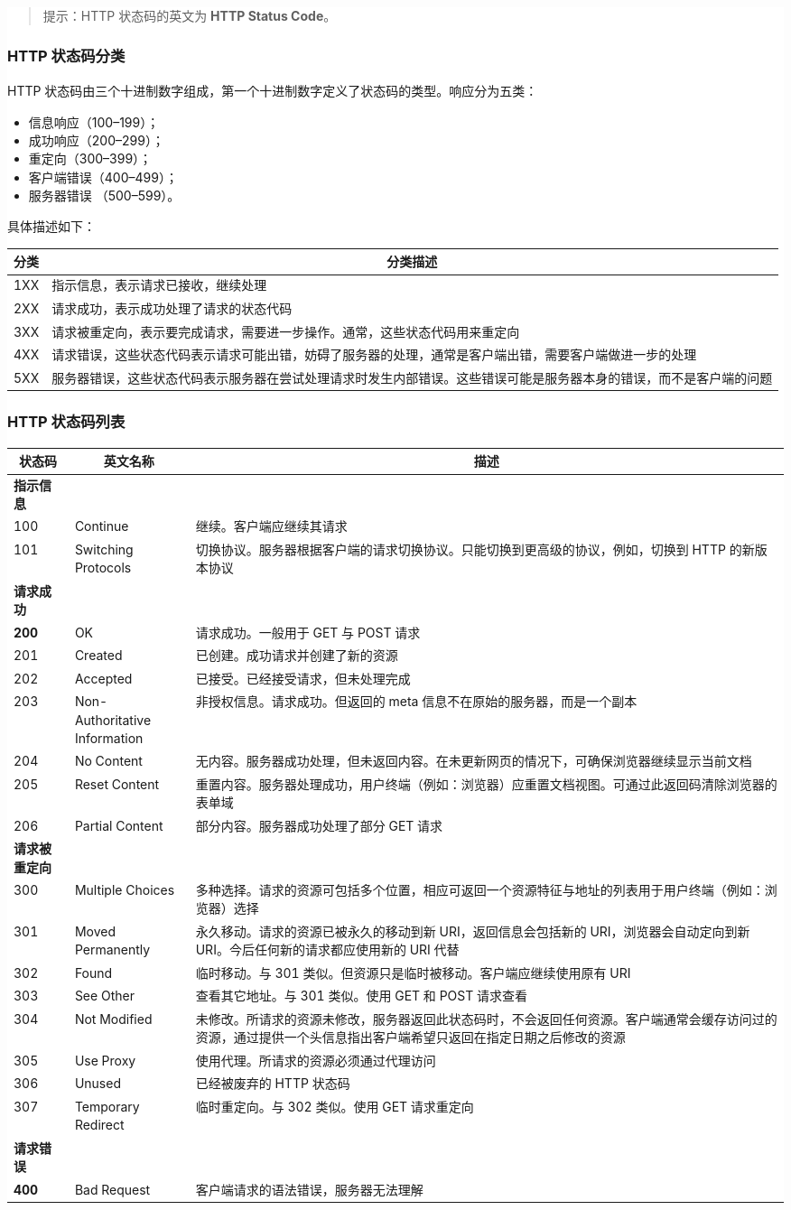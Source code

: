 > 提示：HTTP 状态码的英文为 **HTTP Status Code**。

### HTTP 状态码分类
HTTP 状态码由三个十进制数字组成，第一个十进制数字定义了状态码的类型。响应分为五类：

- 信息响应（100–199）；
- 成功响应（200–299）；
- 重定向（300–399）；
- 客户端错误（400–499）；
- 服务器错误 （500–599）。

具体描述如下：

| **分类** | **分类描述** |
| --- | --- |
| 1XX | 指示信息，表示请求已接收，继续处理 |
| 2XX | 请求成功，表示成功处理了请求的状态代码 |
| 3XX | 请求被重定向，表示要完成请求，需要进一步操作。通常，这些状态代码用来重定向 |
| 4XX | 请求错误，这些状态代码表示请求可能出错，妨碍了服务器的处理，通常是客户端出错，需要客户端做进一步的处理 |
| 5XX | 服务器错误，这些状态代码表示服务器在尝试处理请求时发生内部错误。这些错误可能是服务器本身的错误，而不是客户端的问题 |

### HTTP 状态码列表
| **状态码** | **英文名称** | **描述** |
| --- | --- | --- |
| **指示信息** |  |  |
| 100 | Continue | 继续。客户端应继续其请求 |
| 101 | Switching Protocols | 切换协议。服务器根据客户端的请求切换协议。只能切换到更高级的协议，例如，切换到 HTTP 的新版本协议 |
| **请求成功** |  |  |
| **200** | OK | 请求成功。一般用于 GET 与 POST 请求 |
| 201 | Created | 已创建。成功请求并创建了新的资源 |
| 202 | Accepted | 已接受。已经接受请求，但未处理完成 |
| 203 | Non-Authoritative Information | 非授权信息。请求成功。但返回的 meta 信息不在原始的服务器，而是一个副本 |
| 204 | No Content | 无内容。服务器成功处理，但未返回内容。在未更新网页的情况下，可确保浏览器继续显示当前文档 |
| 205 | Reset Content | 重置内容。服务器处理成功，用户终端（例如：浏览器）应重置文档视图。可通过此返回码清除浏览器的表单域 |
| 206 | Partial Content | 部分内容。服务器成功处理了部分 GET 请求 |
| **请求被重定向** |  |  |
| 300 | Multiple Choices | 多种选择。请求的资源可包括多个位置，相应可返回一个资源特征与地址的列表用于用户终端（例如：浏览器）选择 |
| 301 | Moved Permanently | 永久移动。请求的资源已被永久的移动到新 URI，返回信息会包括新的 URI，浏览器会自动定向到新 URI。今后任何新的请求都应使用新的 URI 代替 |
| 302 | Found | 临时移动。与 301 类似。但资源只是临时被移动。客户端应继续使用原有 URI |
| 303 | See Other | 查看其它地址。与 301 类似。使用 GET 和 POST 请求查看 |
| 304 | Not Modified | 未修改。所请求的资源未修改，服务器返回此状态码时，不会返回任何资源。客户端通常会缓存访问过的资源，通过提供一个头信息指出客户端希望只返回在指定日期之后修改的资源 |
| 305 | Use Proxy | 使用代理。所请求的资源必须通过代理访问 |
| 306 | Unused | 已经被废弃的 HTTP 状态码 |
| 307 | Temporary Redirect | 临时重定向。与 302 类似。使用 GET 请求重定向 |
| **请求错误** |  |  |
| **400** | Bad Request | 客户端请求的语法错误，服务器无法理解 |